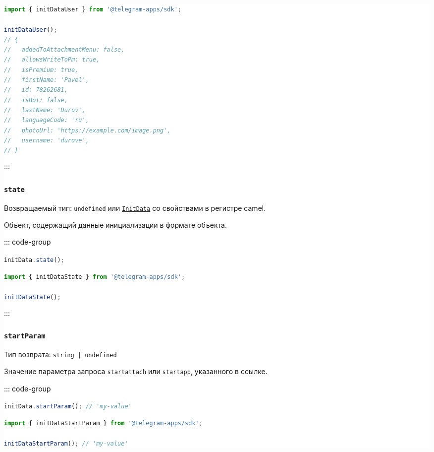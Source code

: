 ```ts [Functions]
import { initDataUser } from '@telegram-apps/sdk';

initDataUser();
// {
//   addedToAttachmentMenu: false,
//   allowsWriteToPm: true,
//   isPremium: true,
//   firstName: 'Pavel',
//   id: 78262681,
//   isBot: false,
//   lastName: 'Durov',
//   languageCode: 'ru',
//   photoUrl: 'https://example.com/image.png',
//   username: 'durove',
// }
```

:::

### `state`

Возвращаемый тип: `undefined` или [`InitData`](../../../../platform/init-data.md#parameters-list) со свойствами в регистре camel.

Объект, содержащий данные инициализации в формате объекта.

::: code-group

```ts [Variable]
initData.state();
```

```ts [Functions]
import { initDataState } from '@telegram-apps/sdk';

initDataState();
```

:::

### `startParam`

Тип возврата: `string | undefined`

Значение параметра запроса `startattach` или `startapp`, указанного в ссылке.

::: code-group

```ts [Variable]
initData.startParam(); // 'my-value'
```

```ts [Functions]
import { initDataStartParam } from '@telegram-apps/sdk';

initDataStartParam(); // 'my-value'
```
